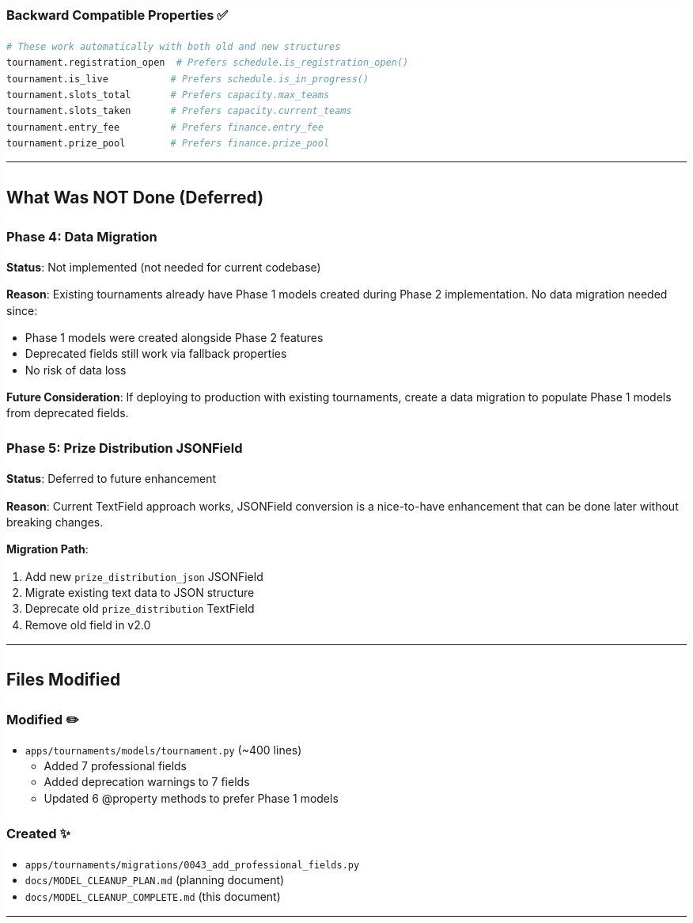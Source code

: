 ### Backward Compatible Properties ✅
```python
# These work automatically with both old and new structures
tournament.registration_open  # Prefers schedule.is_registration_open()
tournament.is_live           # Prefers schedule.is_in_progress()
tournament.slots_total       # Prefers capacity.max_teams
tournament.slots_taken       # Prefers capacity.current_teams
tournament.entry_fee         # Prefers finance.entry_fee
tournament.prize_pool        # Prefers finance.prize_pool
```

---

## What Was NOT Done (Deferred)

### Phase 4: Data Migration
**Status**: Not implemented (not needed for current codebase)

**Reason**: Existing tournaments already have Phase 1 models created during Phase 2 implementation. No data migration needed since:
- Phase 1 models were created alongside Phase 2 features
- Deprecated fields still work via fallback properties
- No risk of data loss

**Future Consideration**: If deploying to production with existing tournaments, create a data migration to populate Phase 1 models from deprecated fields.

### Phase 5: Prize Distribution JSONField
**Status**: Deferred to future enhancement

**Reason**: Current TextField approach works, JSONField conversion is a nice-to-have enhancement that can be done later without breaking changes.

**Migration Path**:
1. Add new `prize_distribution_json` JSONField
2. Migrate existing text data to JSON structure
3. Deprecate old `prize_distribution` TextField
4. Remove old field in v2.0

---

## Files Modified

### Modified ✏️
- `apps/tournaments/models/tournament.py` (~400 lines)
  - Added 7 professional fields
  - Added deprecation warnings to 7 fields
  - Updated 6 @property methods to prefer Phase 1 models

### Created ✨
- `apps/tournaments/migrations/0043_add_professional_fields.py`
- `docs/MODEL_CLEANUP_PLAN.md` (planning document)
- `docs/MODEL_CLEANUP_COMPLETE.md` (this document)

---